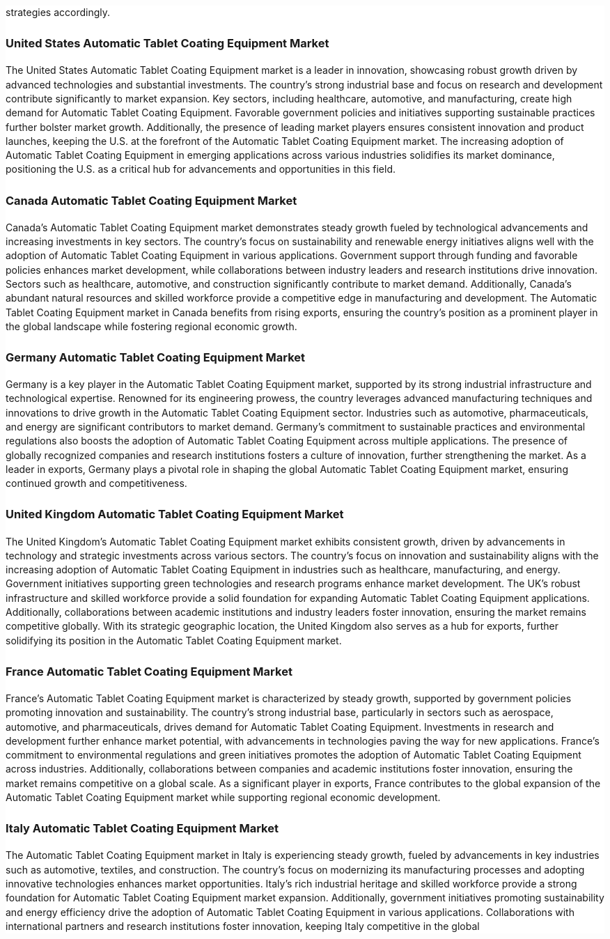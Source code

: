 strategies accordingly.</p><h3>United States Automatic Tablet Coating Equipment Market</h3><p>The United States Automatic Tablet Coating Equipment market is a leader in innovation, showcasing robust growth driven by advanced technologies and substantial investments. The country&rsquo;s strong industrial base and focus on research and development contribute significantly to market expansion. Key sectors, including healthcare, automotive, and manufacturing, create high demand for Automatic Tablet Coating Equipment. Favorable government policies and initiatives supporting sustainable practices further bolster market growth. Additionally, the presence of leading market players ensures consistent innovation and product launches, keeping the U.S. at the forefront of the Automatic Tablet Coating Equipment market. The increasing adoption of Automatic Tablet Coating Equipment in emerging applications across various industries solidifies its market dominance, positioning the U.S. as a critical hub for advancements and opportunities in this field.</p><h3>Canada Automatic Tablet Coating Equipment Market</h3><p>Canada&rsquo;s Automatic Tablet Coating Equipment market demonstrates steady growth fueled by technological advancements and increasing investments in key sectors. The country&rsquo;s focus on sustainability and renewable energy initiatives aligns well with the adoption of Automatic Tablet Coating Equipment in various applications. Government support through funding and favorable policies enhances market development, while collaborations between industry leaders and research institutions drive innovation. Sectors such as healthcare, automotive, and construction significantly contribute to market demand. Additionally, Canada&rsquo;s abundant natural resources and skilled workforce provide a competitive edge in manufacturing and development. The Automatic Tablet Coating Equipment market in Canada benefits from rising exports, ensuring the country&rsquo;s position as a prominent player in the global landscape while fostering regional economic growth.</p><h3>Germany Automatic Tablet Coating Equipment Market</h3><p>Germany is a key player in the Automatic Tablet Coating Equipment market, supported by its strong industrial infrastructure and technological expertise. Renowned for its engineering prowess, the country leverages advanced manufacturing techniques and innovations to drive growth in the Automatic Tablet Coating Equipment sector. Industries such as automotive, pharmaceuticals, and energy are significant contributors to market demand. Germany&rsquo;s commitment to sustainable practices and environmental regulations also boosts the adoption of Automatic Tablet Coating Equipment across multiple applications. The presence of globally recognized companies and research institutions fosters a culture of innovation, further strengthening the market. As a leader in exports, Germany plays a pivotal role in shaping the global Automatic Tablet Coating Equipment market, ensuring continued growth and competitiveness.</p><h3>United Kingdom Automatic Tablet Coating Equipment Market</h3><p>The United Kingdom&rsquo;s Automatic Tablet Coating Equipment market exhibits consistent growth, driven by advancements in technology and strategic investments across various sectors. The country&rsquo;s focus on innovation and sustainability aligns with the increasing adoption of Automatic Tablet Coating Equipment in industries such as healthcare, manufacturing, and energy. Government initiatives supporting green technologies and research programs enhance market development. The UK&rsquo;s robust infrastructure and skilled workforce provide a solid foundation for expanding Automatic Tablet Coating Equipment applications. Additionally, collaborations between academic institutions and industry leaders foster innovation, ensuring the market remains competitive globally. With its strategic geographic location, the United Kingdom also serves as a hub for exports, further solidifying its position in the Automatic Tablet Coating Equipment market.</p><h3>France Automatic Tablet Coating Equipment Market</h3><p>France&rsquo;s Automatic Tablet Coating Equipment market is characterized by steady growth, supported by government policies promoting innovation and sustainability. The country&rsquo;s strong industrial base, particularly in sectors such as aerospace, automotive, and pharmaceuticals, drives demand for Automatic Tablet Coating Equipment. Investments in research and development further enhance market potential, with advancements in technologies paving the way for new applications. France&rsquo;s commitment to environmental regulations and green initiatives promotes the adoption of Automatic Tablet Coating Equipment across industries. Additionally, collaborations between companies and academic institutions foster innovation, ensuring the market remains competitive on a global scale. As a significant player in exports, France contributes to the global expansion of the Automatic Tablet Coating Equipment market while supporting regional economic development.</p><h3>Italy Automatic Tablet Coating Equipment Market</h3><p>The Automatic Tablet Coating Equipment market in Italy is experiencing steady growth, fueled by advancements in key industries such as automotive, textiles, and construction. The country&rsquo;s focus on modernizing its manufacturing processes and adopting innovative technologies enhances market opportunities. Italy&rsquo;s rich industrial heritage and skilled workforce provide a strong foundation for Automatic Tablet Coating Equipment market expansion. Additionally, government initiatives promoting sustainability and energy efficiency drive the adoption of Automatic Tablet Coating Equipment in various applications. Collaborations with international partners and research institutions foster innovation, keeping Italy competitive in the global